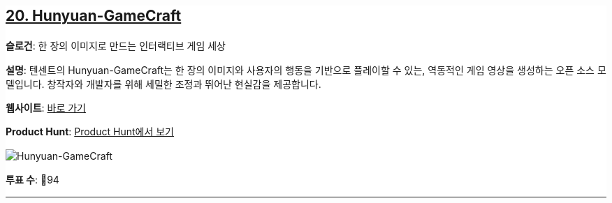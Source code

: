 ## [20. Hunyuan-GameCraft](https://www.producthunt.com/products/hunyuan-gamecraft?utm_campaign=producthunt-api&utm_medium=api-v2&utm_source=Application%3A+genexis+%28ID%3A+133272%29)

**슬로건**: 한 장의 이미지로 만드는 인터랙티브 게임 세상

**설명**: 텐센트의 Hunyuan-GameCraft는 한 장의 이미지와 사용자의 행동을 기반으로 플레이할 수 있는, 역동적인 게임 영상을 생성하는 오픈 소스 모델입니다. 창작자와 개발자를 위해 세밀한 조정과 뛰어난 현실감을 제공합니다.

**웹사이트**: [바로 가기](https://www.producthunt.com/r/HLOYRUXZDB5NMB?utm_campaign=producthunt-api&utm_medium=api-v2&utm_source=Application%3A+genexis+%28ID%3A+133272%29)

**Product Hunt**: [Product Hunt에서 보기](https://www.producthunt.com/products/hunyuan-gamecraft?utm_campaign=producthunt-api&utm_medium=api-v2&utm_source=Application%3A+genexis+%28ID%3A+133272%29)


![Hunyuan-GameCraft]()


**투표 수**: 🔺94

---